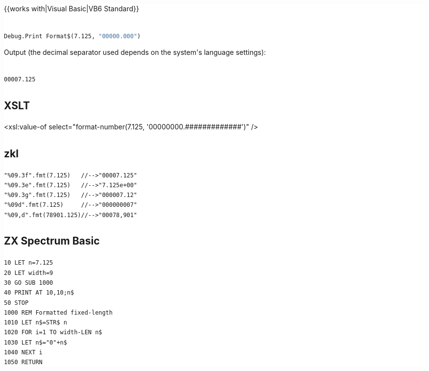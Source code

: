 {{works with|Visual Basic|VB6 Standard}}

```vb

Debug.Print Format$(7.125, "00000.000")

```

Output (the decimal separator used depends on the system's language settings):

```vb

00007.125

```



## XSLT

 <xsl:value-of select="format-number(7.125, '00000000.#############')" />


## zkl


```zkl
"%09.3f".fmt(7.125)   //-->"00007.125"
"%09.3e".fmt(7.125)   //-->"7.125e+00"
"%09.3g".fmt(7.125)   //-->"000007.12"
"%09d".fmt(7.125)     //-->"000000007"
"%09,d".fmt(78901.125)//-->"00078,901"
```



## ZX Spectrum Basic


```zxbasic
10 LET n=7.125
20 LET width=9
30 GO SUB 1000
40 PRINT AT 10,10;n$
50 STOP
1000 REM Formatted fixed-length
1010 LET n$=STR$ n
1020 FOR i=1 TO width-LEN n$
1030 LET n$="0"+n$
1040 NEXT i
1050 RETURN
```

